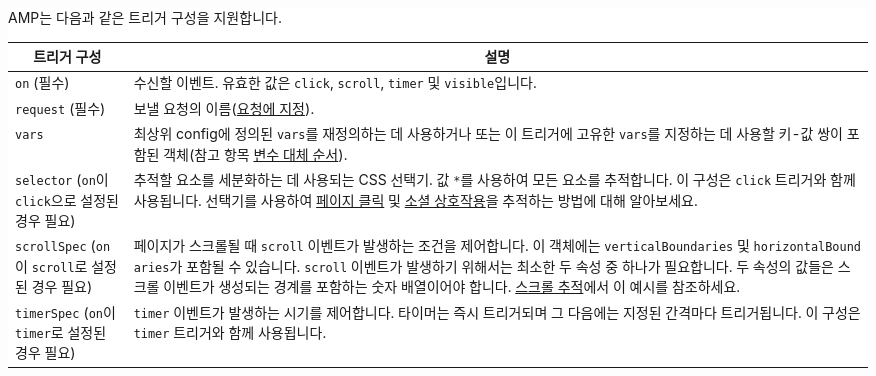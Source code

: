 
AMP는 다음과 같은 트리거 구성을 지원합니다.

<table>
  <thead>
    <tr>
      <th data-th="Trigger Config" class="col-thirty">트리거 구성</th>
      <th data-th="Description">설명</th>
    </tr>
  </thead>
  <tbody>
    <tr>
      <td data-th="Trigger Config"><code>on</code> (필수)</td>
      <td data-th="Description">수신할 이벤트. 유효한 값은 <code>click</code>, <code>scroll</code>, <code>timer</code> 및 <code>visible</code>입니다.</td>
    </tr>
    <tr>
      <td data-th="Trigger Config"><code>request</code> (필수)</td>
      <td data-th="Description">보낼 요청의 이름(<a href="/docs/guides/analytics/deep_dive_analytics.html#what-data-gets-sent-requests-attribute">요청에 지정</a>).</td>
    </tr>
    <tr>
      <td data-th="Trigger Config"><code>vars</code></td>
      <td data-th="Description">최상위 config에 정의된 <code>vars</code>를 재정의하는 데 사용하거나 또는 이 트리거에 고유한 <code>vars</code>를 지정하는 데 사용할 키-값 쌍이 포함된 객체(참고 항목 <a href="/docs/guides/analytics/deep_dive_analytics.html#variable-substitution-ordering">변수 대체 순서</a>).</td>
    </tr>
    <tr>
      <td data-th="Trigger Config"><code>selector</code> (<code>on</code>이 <code>click</code>으로 설정된 경우 필요)</td>
      <td data-th="Description">추적할 요소를 세분화하는 데 사용되는 CSS 선택기. 값 <code>*</code>를 사용하여 모든 요소를 추적합니다. 이 구성은 <code>click</code> 트리거와 함께 사용됩니다. 선택기를 사용하여 <a href="/docs/guides/analytics/use_cases.html#tracking-page-clicks">페이지 클릭</a> 및 <a href="/docs/guides/analytics/use_cases.html#tracking-social-interactions">소셜 상호작용</a>을 추적하는 방법에 대해 알아보세요.</td>
    </tr>
    <tr>
      <td data-th="Trigger Config"><code>scrollSpec</code> (<code>on</code>이 <code>scroll</code>로 설정된 경우 필요)</td>
      <td data-th="Description">페이지가 스크롤될 때 <code>scroll</code> 이벤트가 발생하는 조건을 제어합니다. 이 객체에는 <code>verticalBoundaries</code> 및 <code>horizontalBoundaries</code>가 포함될 수 있습니다. <code>scroll</code> 이벤트가 발생하기 위해서는 최소한 두 속성 중 하나가 필요합니다. 두 속성의 값들은 스크롤 이벤트가 생성되는 경계를 포함하는 숫자 배열이어야 합니다. <a href="/docs/guides/analytics/use_cases.html#tracking-scrolling">스크롤 추적</a>에서 이 예시를 참조하세요.</td>
    </tr>
    <tr>
      <td data-th="Trigger Config"><code>timerSpec</code> (<code>on</code>이 <code>timer</code>로 설정된 경우 필요)</td>
      <td data-th="Description"><code>timer</code> 이벤트가 발생하는 시기를 제어합니다. 타이머는 즉시 트리거되며 그 다음에는 지정된 간격마다 트리거됩니다. 이 구성은 <code>timer</code> 트리거와 함께 사용됩니다.</td>
    </tr>
  </tbody>
</table>
